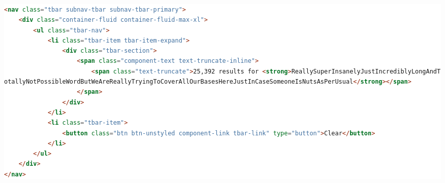 
```html
<nav class="tbar subnav-tbar subnav-tbar-primary">
	<div class="container-fluid container-fluid-max-xl">
		<ul class="tbar-nav">
			<li class="tbar-item tbar-item-expand">
				<div class="tbar-section">
					<span class="component-text text-truncate-inline">
						<span class="text-truncate">25,392 results for <strong>ReallySuperInsanelyJustIncrediblyLongAndTotallyNotPossibleWordButWeAreReallyTryingToCoverAllOurBasesHereJustInCaseSomeoneIsNutsAsPerUsual</strong></span>
					</span>
				</div>
			</li>
			<li class="tbar-item">
				<button class="btn btn-unstyled component-link tbar-link" type="button">Clear</button>
			</li>
		</ul>
	</div>
</nav>
```

</article>

